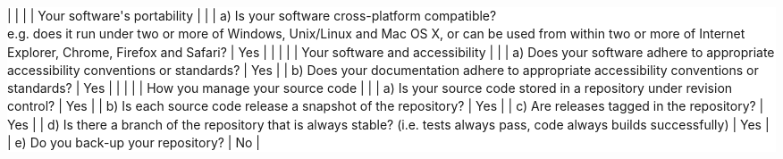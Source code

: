 |                                                                                                                                                                                                                                                                                                                                                                                                          |     |
| Your software's portability                                                                                                                                                                                                                                                                                                                                                                              |     |
| a) Is your software cross-platform compatible?<br>e.g. does it run under two or more of Windows, Unix/Linux and Mac OS X, or can be used from within two or more of Internet Explorer, Chrome, Firefox and Safari?                                                                                                                                                                                       | Yes |
|                                                                                                                                                                                                                                                                                                                                                                                                          |     |
| Your software and accessibility                                                                                                                                                                                                                                                                                                                                                                          |     |
| a) Does your software adhere to appropriate accessibility conventions or standards?                                                                                                                                                                                                                                                                                                                      | Yes |
| b) Does your documentation adhere to appropriate accessibility conventions or standards?                                                                                                                                                                                                                                                                                                                 | Yes |
|                                                                                                                                                                                                                                                                                                                                                                                                          |     |
| How you manage your source code                                                                                                                                                                                                                                                                                                                                                                          |     |
| a) Is your source code stored in a repository under revision control?                                                                                                                                                                                                                                                                                                                                    | Yes |
| b) Is each source code release a snapshot of the repository?                                                                                                                                                                                                                                                                                                                                             | Yes |
| c) Are releases tagged in the repository?                                                                                                                                                                                                                                                                                                                                                                | Yes |
| d) Is there a branch of the repository that is always stable? (i.e. tests always pass, code always builds successfully)                                                                                                                                                                                                                                                                                  | Yes |
| e) Do you back-up your repository?                                                                                                                                                                                                                                                                                                                                                                       | No  |